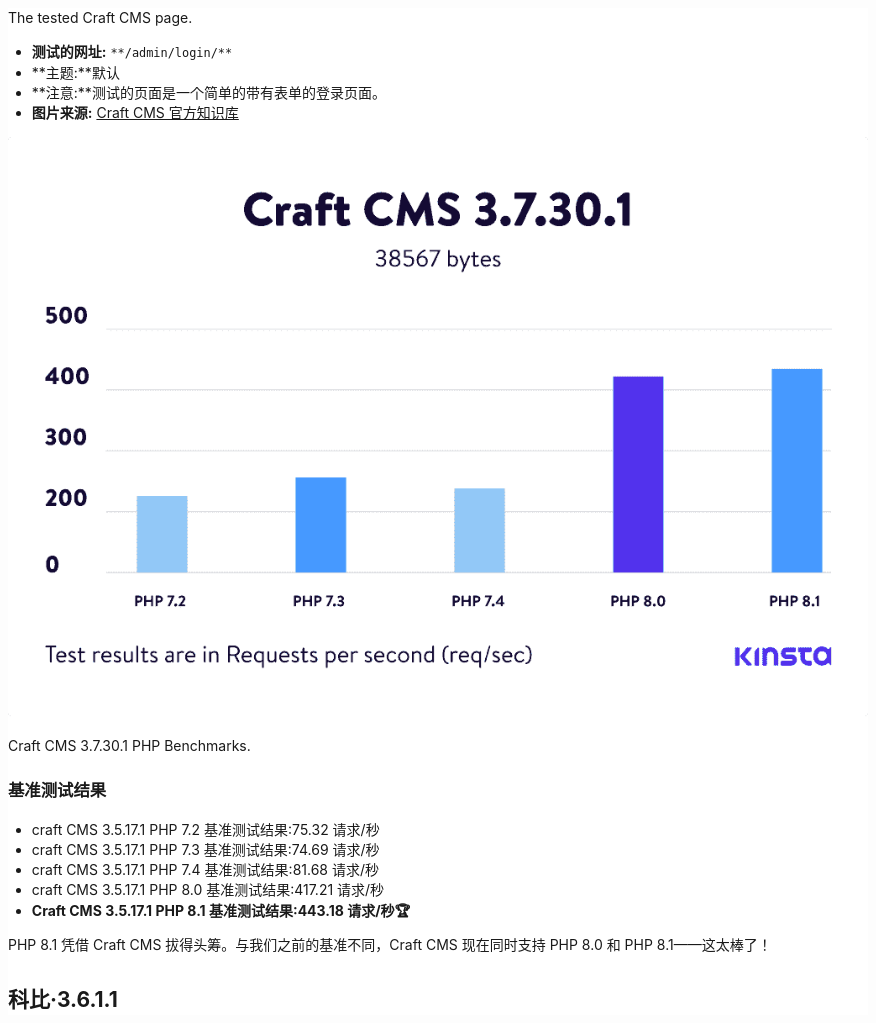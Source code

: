 The tested Craft CMS page.



*   **测试的网址:** `**/admin/login/**`
*   **主题:**默认
*   **注意:**测试的页面是一个简单的带有表单的登录页面。
*   **图片来源:** [Craft CMS 官方知识库](https://github.com/craftcms/demo)

![Graphs for Craft CMS 3.7.30.1 PHP Benchmarks.](img/1fae67f77a37d43336090aa9f11d68b7.png)

Craft CMS 3.7.30.1 PHP Benchmarks.



### 基准测试结果

*   craft CMS 3.5.17.1 PHP 7.2 基准测试结果:75.32 请求/秒
*   craft CMS 3.5.17.1 PHP 7.3 基准测试结果:74.69 请求/秒
*   craft CMS 3.5.17.1 PHP 7.4 基准测试结果:81.68 请求/秒
*   craft CMS 3.5.17.1 PHP 8.0 基准测试结果:417.21 请求/秒
*   **Craft CMS 3.5.17.1 PHP 8.1 基准测试结果:443.18 请求/秒🏆**

PHP 8.1 凭借 Craft CMS 拔得头筹。与我们之前的基准不同，Craft CMS 现在同时支持 PHP 8.0 和 PHP 8.1——这太棒了！

## 科比·3.6.1.1
